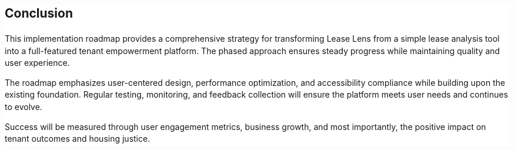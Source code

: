 ## Conclusion

This implementation roadmap provides a comprehensive strategy for transforming Lease Lens from a simple lease analysis tool into a full-featured tenant empowerment platform. The phased approach ensures steady progress while maintaining quality and user experience.

The roadmap emphasizes user-centered design, performance optimization, and accessibility compliance while building upon the existing foundation. Regular testing, monitoring, and feedback collection will ensure the platform meets user needs and continues to evolve.

Success will be measured through user engagement metrics, business growth, and most importantly, the positive impact on tenant outcomes and housing justice.